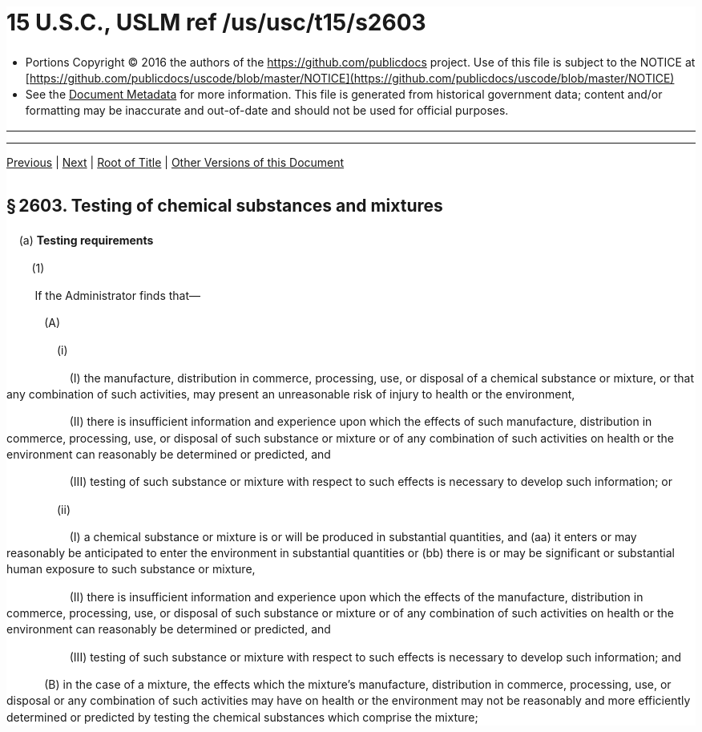 ---
---

# 15 U.S.C., USLM ref /us/usc/t15/s2603

* Portions Copyright © 2016 the authors of the https://github.com/publicdocs project.
  Use of this file is subject to the NOTICE at [https://github.com/publicdocs/uscode/blob/master/NOTICE](https://github.com/publicdocs/uscode/blob/master/NOTICE)
* See the [Document Metadata](././../../../../..//README.md) for more information.
  This file is generated from historical government data; content and/or formatting may be inaccurate and out-of-date and should not be used for official purposes.

----------
----------

[Previous](./../../../../..//us/usc/t15/ch53/schI/m__us_usc_t15_s2602.md) | [Next](./../../../../..//us/usc/t15/ch53/schI/m__us_usc_t15_s2604.md) | [Root of Title](./../../../../../) | [Other Versions of this Document](https://publicdocs.github.io/go/links?ns=uslm&ref=%2Fus%2Fusc%2Ft15%2Fs2603)

## § 2603. Testing of chemical substances and mixtures

    (a) __Testing requirements__ 

        (1)

         If the Administrator finds that—

            (A)

                (i)

                    (I) the manufacture, distribution in commerce, processing, use, or disposal of a chemical substance or mixture, or that any combination of such activities, may present an unreasonable risk of injury to health or the environment,

                    (II) there is insufficient information and experience upon which the effects of such manufacture, distribution in commerce, processing, use, or disposal of such substance or mixture or of any combination of such activities on health or the environment can reasonably be determined or predicted, and

                    (III) testing of such substance or mixture with respect to such effects is necessary to develop such information; or

                (ii)

                    (I) a chemical substance or mixture is or will be produced in substantial quantities, and (aa) it enters or may reasonably be anticipated to enter the environment in substantial quantities or (bb) there is or may be significant or substantial human exposure to such substance or mixture,

                    (II) there is insufficient information and experience upon which the effects of the manufacture, distribution in commerce, processing, use, or disposal of such substance or mixture or of any combination of such activities on health or the environment can reasonably be determined or predicted, and

                    (III) testing of such substance or mixture with respect to such effects is necessary to develop such information; and

            (B) in the case of a mixture, the effects which the mixture’s manufacture, distribution in commerce, processing, use, or disposal or any combination of such activities may have on health or the environment may not be reasonably and more efficiently determined or predicted by testing the chemical substances which comprise the mixture;
